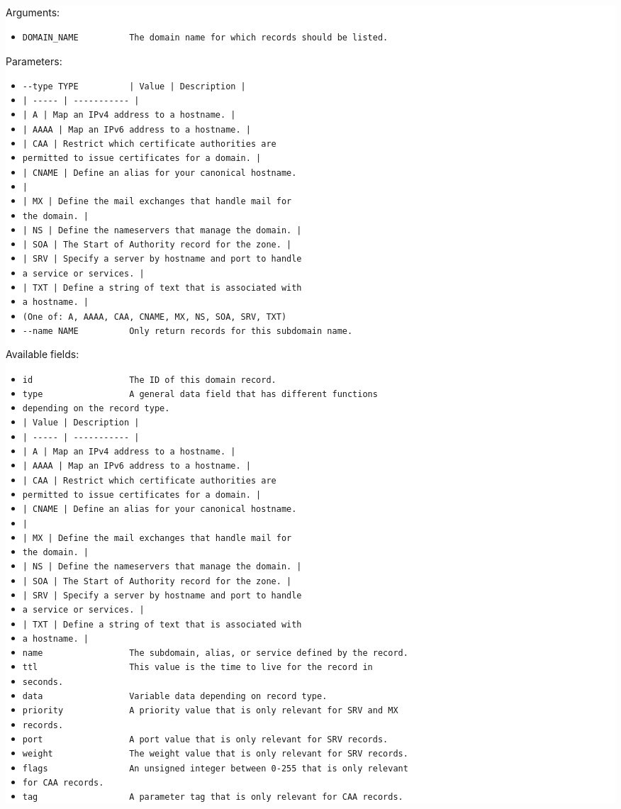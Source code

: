 Arguments:
- `DOMAIN_NAME          The domain name for which records should be listed.`

Parameters:
- `--type TYPE          | Value | Description |`
- `| ----- | ----------- |`
- `| A | Map an IPv4 address to a hostname. |`
- `| AAAA | Map an IPv6 address to a hostname. |`
- `| CAA | Restrict which certificate authorities are`
- `permitted to issue certificates for a domain. |`
- `| CNAME | Define an alias for your canonical hostname.`
- `|`
- `| MX | Define the mail exchanges that handle mail for`
- `the domain. |`
- `| NS | Define the nameservers that manage the domain. |`
- `| SOA | The Start of Authority record for the zone. |`
- `| SRV | Specify a server by hostname and port to handle`
- `a service or services. |`
- `| TXT | Define a string of text that is associated with`
- `a hostname. |`
- `(One of: A, AAAA, CAA, CNAME, MX, NS, SOA, SRV, TXT)`
- `--name NAME          Only return records for this subdomain name.`

Available fields:
- `id                   The ID of this domain record.`
- `type                 A general data field that has different functions`
- `depending on the record type.`
- `| Value | Description |`
- `| ----- | ----------- |`
- `| A | Map an IPv4 address to a hostname. |`
- `| AAAA | Map an IPv6 address to a hostname. |`
- `| CAA | Restrict which certificate authorities are`
- `permitted to issue certificates for a domain. |`
- `| CNAME | Define an alias for your canonical hostname.`
- `|`
- `| MX | Define the mail exchanges that handle mail for`
- `the domain. |`
- `| NS | Define the nameservers that manage the domain. |`
- `| SOA | The Start of Authority record for the zone. |`
- `| SRV | Specify a server by hostname and port to handle`
- `a service or services. |`
- `| TXT | Define a string of text that is associated with`
- `a hostname. |`
- `name                 The subdomain, alias, or service defined by the record.`
- `ttl                  This value is the time to live for the record in`
- `seconds.`
- `data                 Variable data depending on record type.`
- `priority             A priority value that is only relevant for SRV and MX`
- `records.`
- `port                 A port value that is only relevant for SRV records.`
- `weight               The weight value that is only relevant for SRV records.`
- `flags                An unsigned integer between 0-255 that is only relevant`
- `for CAA records.`
- `tag                  A parameter tag that is only relevant for CAA records.`
